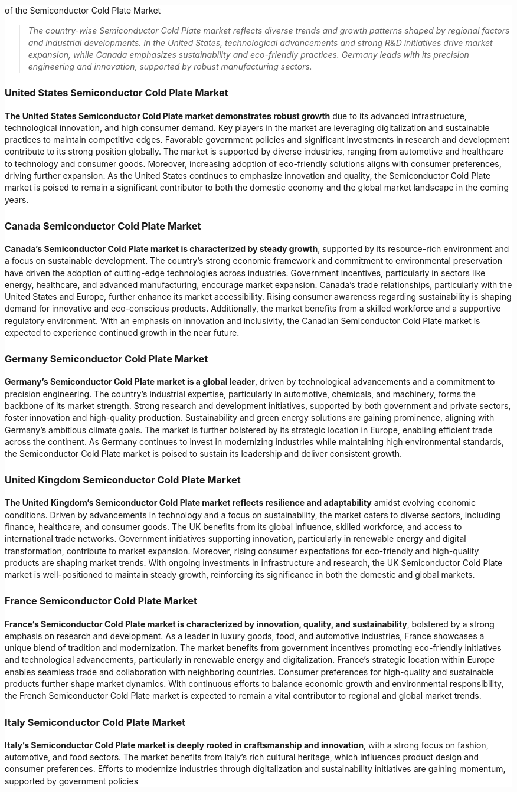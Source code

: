 of the Semiconductor Cold Plate Market<br /></span></h1><blockquote><p><em><span class="">The country-wise Semiconductor Cold Plate market reflects diverse trends and growth patterns shaped by regional factors and industrial developments. In the United States, technological advancements and strong R&amp;D initiatives drive market expansion, while Canada emphasizes sustainability and eco-friendly practices. Germany leads with its precision engineering and innovation, supported by robust manufacturing sectors.</span></em></p></blockquote><h3><strong>United States Semiconductor Cold Plate Market</strong></h3><p><strong>The United States Semiconductor Cold Plate market demonstrates robust growth</strong> due to its advanced infrastructure, technological innovation, and high consumer demand. Key players in the market are leveraging digitalization and sustainable practices to maintain competitive edges. Favorable government policies and significant investments in research and development contribute to its strong position globally. The market is supported by diverse industries, ranging from automotive and healthcare to technology and consumer goods. Moreover, increasing adoption of eco-friendly solutions aligns with consumer preferences, driving further expansion. As the United States continues to emphasize innovation and quality, the Semiconductor Cold Plate market is poised to remain a significant contributor to both the domestic economy and the global market landscape in the coming years.</p><h3><strong>Canada Semiconductor Cold Plate Market</strong></h3><p><strong>Canada&rsquo;s Semiconductor Cold Plate market is characterized by steady growth</strong>, supported by its resource-rich environment and a focus on sustainable development. The country&rsquo;s strong economic framework and commitment to environmental preservation have driven the adoption of cutting-edge technologies across industries. Government incentives, particularly in sectors like energy, healthcare, and advanced manufacturing, encourage market expansion. Canada&rsquo;s trade relationships, particularly with the United States and Europe, further enhance its market accessibility. Rising consumer awareness regarding sustainability is shaping demand for innovative and eco-conscious products. Additionally, the market benefits from a skilled workforce and a supportive regulatory environment. With an emphasis on innovation and inclusivity, the Canadian Semiconductor Cold Plate market is expected to experience continued growth in the near future.</p><h3><strong>Germany Semiconductor Cold Plate Market</strong></h3><p><strong>Germany&rsquo;s Semiconductor Cold Plate market is a global leader</strong>, driven by technological advancements and a commitment to precision engineering. The country&rsquo;s industrial expertise, particularly in automotive, chemicals, and machinery, forms the backbone of its market strength. Strong research and development initiatives, supported by both government and private sectors, foster innovation and high-quality production. Sustainability and green energy solutions are gaining prominence, aligning with Germany&rsquo;s ambitious climate goals. The market is further bolstered by its strategic location in Europe, enabling efficient trade across the continent. As Germany continues to invest in modernizing industries while maintaining high environmental standards, the Semiconductor Cold Plate market is poised to sustain its leadership and deliver consistent growth.</p><h3><strong>United Kingdom Semiconductor Cold Plate Market</strong></h3><p><strong>The United Kingdom&rsquo;s Semiconductor Cold Plate market reflects resilience and adaptability</strong> amidst evolving economic conditions. Driven by advancements in technology and a focus on sustainability, the market caters to diverse sectors, including finance, healthcare, and consumer goods. The UK benefits from its global influence, skilled workforce, and access to international trade networks. Government initiatives supporting innovation, particularly in renewable energy and digital transformation, contribute to market expansion. Moreover, rising consumer expectations for eco-friendly and high-quality products are shaping market trends. With ongoing investments in infrastructure and research, the UK Semiconductor Cold Plate market is well-positioned to maintain steady growth, reinforcing its significance in both the domestic and global markets.</p><h3><strong>France Semiconductor Cold Plate Market</strong></h3><p><strong>France&rsquo;s Semiconductor Cold Plate market is characterized by innovation, quality, and sustainability</strong>, bolstered by a strong emphasis on research and development. As a leader in luxury goods, food, and automotive industries, France showcases a unique blend of tradition and modernization. The market benefits from government incentives promoting eco-friendly initiatives and technological advancements, particularly in renewable energy and digitalization. France&rsquo;s strategic location within Europe enables seamless trade and collaboration with neighboring countries. Consumer preferences for high-quality and sustainable products further shape market dynamics. With continuous efforts to balance economic growth and environmental responsibility, the French Semiconductor Cold Plate market is expected to remain a vital contributor to regional and global market trends.</p><h3><strong>Italy Semiconductor Cold Plate Market</strong></h3><p><strong>Italy&rsquo;s Semiconductor Cold Plate market is deeply rooted in craftsmanship and innovation</strong>, with a strong focus on fashion, automotive, and food sectors. The market benefits from Italy&rsquo;s rich cultural heritage, which influences product design and consumer preferences. Efforts to modernize industries through digitalization and sustainability initiatives are gaining momentum, supported by government policies